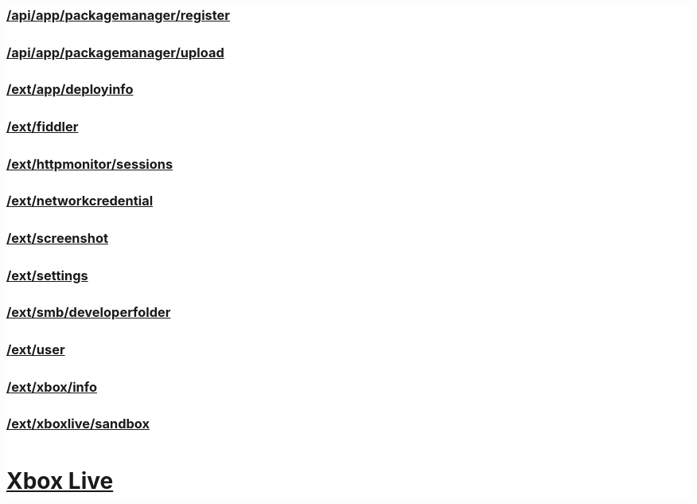 ### [/api/app/packagemanager/register](../xbox-apps/wdp-loose-folder-register-api.md)
### [/api/app/packagemanager/upload](../xbox-apps/wdp-folder-upload.md)
### [/ext/app/deployinfo](../xbox-apps/uwp-deployinfo-api.md)
### [/ext/fiddler](../xbox-apps/wdp-fiddler-api.md)
### [/ext/httpmonitor/sessions](../xbox-apps/wdp-httpMonitor-api.md)
### [/ext/networkcredential](../xbox-apps/uwp-networkcredentials-api.md)
### [/ext/screenshot](../xbox-apps/wdp-media-capture-api.md)
### [/ext/settings](../xbox-apps/wdp-xboxsettings-api.md)
### [/ext/smb/developerfolder](../xbox-apps/wdp-smb-api.md)
### [/ext/user](../xbox-apps/wdp-user-management.md)
### [/ext/xbox/info](../xbox-apps/wdp-xboxinfo-api.md)
### [/ext/xboxlive/sandbox](../xbox-apps/wdp-sandbox-api.md)
# [Xbox Live](../xbox-live/TOC.md)